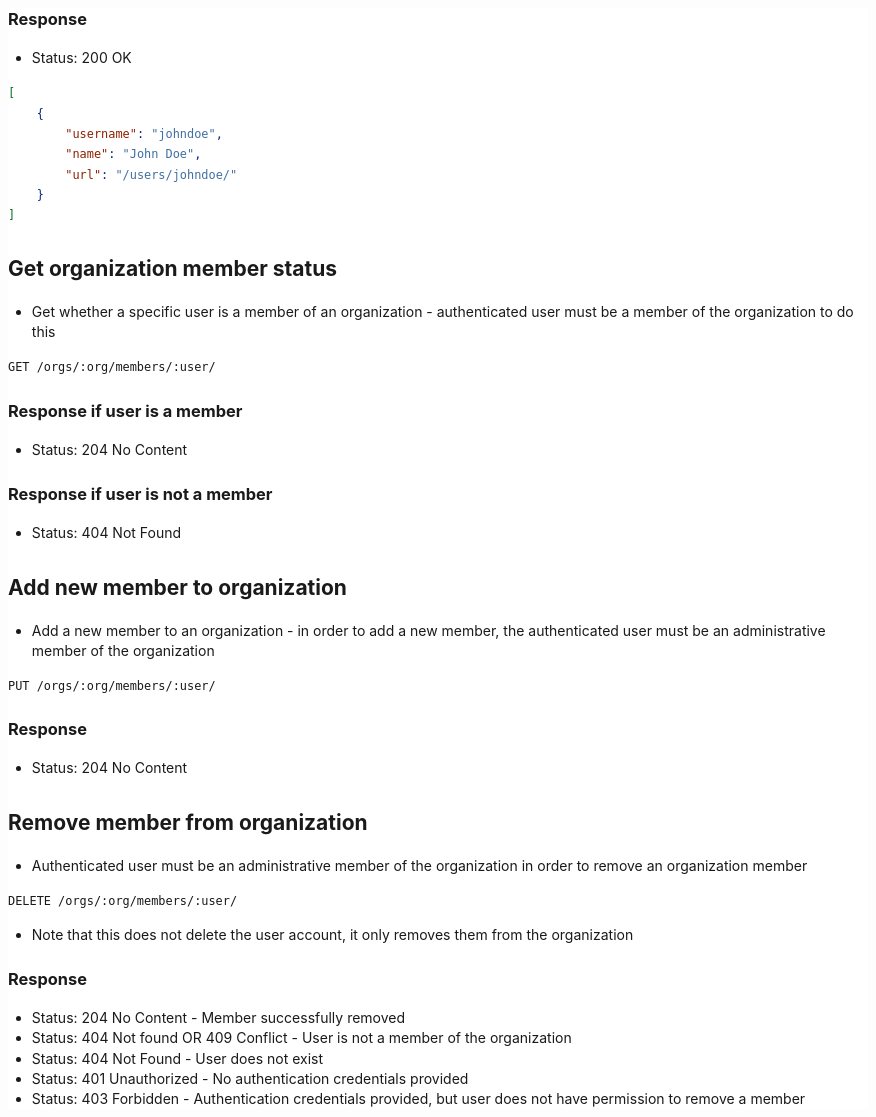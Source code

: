 ### Response
* Status: 200 OK
```JSON
[
    {
        "username": "johndoe",
        "name": "John Doe",
        "url": "/users/johndoe/"
    }
]
```



## Get organization member status
* Get whether a specific user is a member of an organization - authenticated user must be a member of the organization to do this
```
GET /orgs/:org/members/:user/
```

### Response if user is a member
* Status: 204 No Content

### Response if user is not a member
* Status: 404 Not Found



## Add new member to organization
* Add a new member to an organization - in order to add a new member, the authenticated user must be an administrative member of the organization
```
PUT /orgs/:org/members/:user/
```

### Response
* Status: 204 No Content



## Remove member from organization
* Authenticated user must be an administrative member of the organization in order to remove an organization member
```
DELETE /orgs/:org/members/:user/
```
* Note that this does not delete the user account, it only removes them from the organization

### Response
* Status: 204 No Content - Member successfully removed
* Status: 404 Not found OR 409 Conflict - User is not a member of the organization
* Status: 404 Not Found - User does not exist
* Status: 401 Unauthorized - No authentication credentials provided
* Status: 403 Forbidden - Authentication credentials provided, but user does not have permission to remove a member
